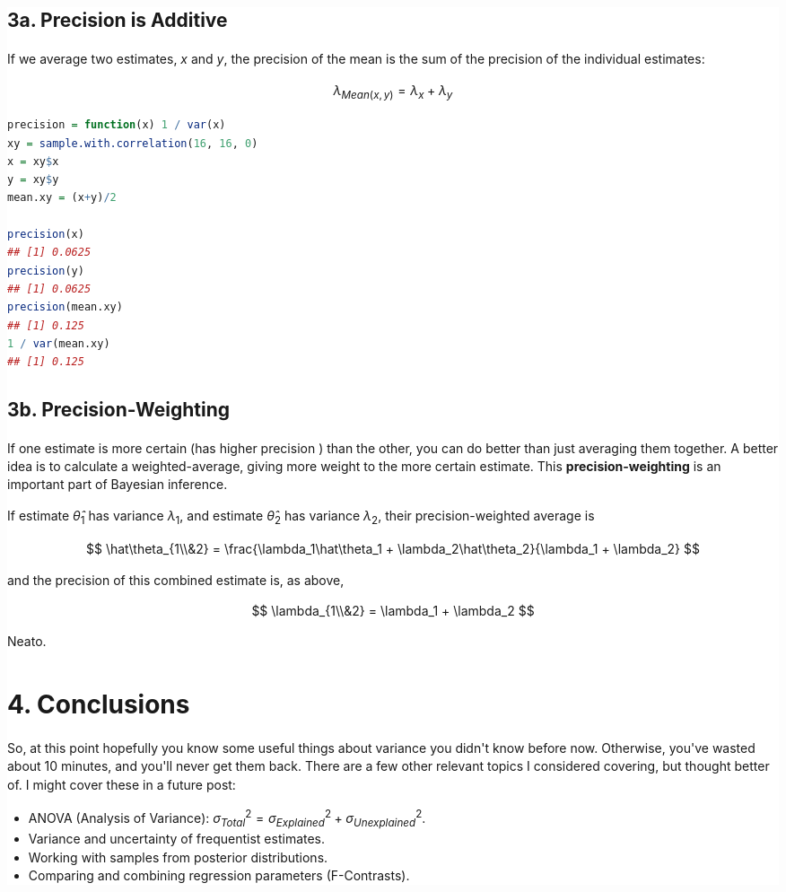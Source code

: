 ## 3a. Precision is Additive

If we average two estimates, $x$ and $y$,
the precision of the mean is the sum of the precision of the individual estimates:

$$
\lambda_{Mean(x, y)} = \lambda_x + \lambda_y
$$


```r
precision = function(x) 1 / var(x)
xy = sample.with.correlation(16, 16, 0)
x = xy$x
y = xy$y
mean.xy = (x+y)/2

precision(x)
## [1] 0.0625
precision(y)
## [1] 0.0625
precision(mean.xy)
## [1] 0.125
1 / var(mean.xy)
## [1] 0.125
```

## 3b. Precision-Weighting

If one estimate is more certain (has higher precision ) than the other,
you can do better than just averaging them together.
A better idea is to calculate a weighted-average,
giving more weight to the more certain estimate.
This **precision-weighting** is an important part of Bayesian inference.

If estimate $\hat\theta_1$ has variance $\lambda_1$,
and estimate $\hat\theta_2$ has variance $\lambda_2$,
their precision-weighted average is

$$
\hat\theta_{1\\&2} = \frac{\lambda_1\hat\theta_1 + \lambda_2\hat\theta_2}{\lambda_1 + \lambda_2}
$$

and the precision of this combined estimate is, as above, 

$$
\lambda_{1\\&2} = \lambda_1 + \lambda_2
$$

Neato.

# 4. Conclusions

So, at this point hopefully you know some useful things about variance you didn't know before now.
Otherwise, you've wasted about 10 minutes, and you'll never get them back.
There are a few other relevant topics I considered covering, but thought better of. 
I might cover these in a future post:

- ANOVA (Analysis of Variance): $\sigma^2_{Total} = \sigma^2_{Explained} + \sigma^2_{Unexplained}$.
- Variance and uncertainty of frequentist estimates.
- Working with samples from posterior distributions.
- Comparing and combining regression parameters (F-Contrasts).

